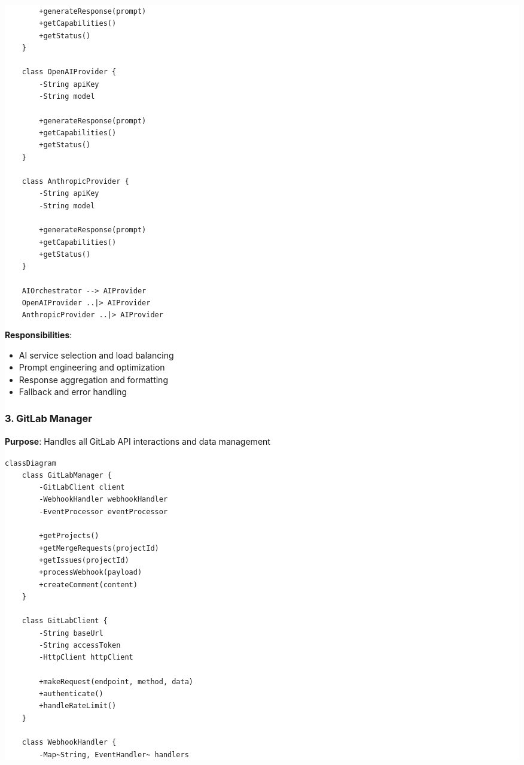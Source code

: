 ```mermaid
        +generateResponse(prompt)
        +getCapabilities()
        +getStatus()
    }
    
    class OpenAIProvider {
        -String apiKey
        -String model
        
        +generateResponse(prompt)
        +getCapabilities()
        +getStatus()
    }
    
    class AnthropicProvider {
        -String apiKey
        -String model
        
        +generateResponse(prompt)
        +getCapabilities()
        +getStatus()
    }
    
    AIOrchestrator --> AIProvider
    OpenAIProvider ..|> AIProvider
    AnthropicProvider ..|> AIProvider
```

**Responsibilities**:
- AI service selection and load balancing
- Prompt engineering and optimization
- Response aggregation and formatting
- Fallback and error handling

### 3. GitLab Manager

**Purpose**: Handles all GitLab API interactions and data management

```mermaid
classDiagram
    class GitLabManager {
        -GitLabClient client
        -WebhookHandler webhookHandler
        -EventProcessor eventProcessor
        
        +getProjects()
        +getMergeRequests(projectId)
        +getIssues(projectId)
        +processWebhook(payload)
        +createComment(content)
    }
    
    class GitLabClient {
        -String baseUrl
        -String accessToken
        -HttpClient httpClient
        
        +makeRequest(endpoint, method, data)
        +authenticate()
        +handleRateLimit()
    }
    
    class WebhookHandler {
        -Map~String, EventHandler~ handlers
```